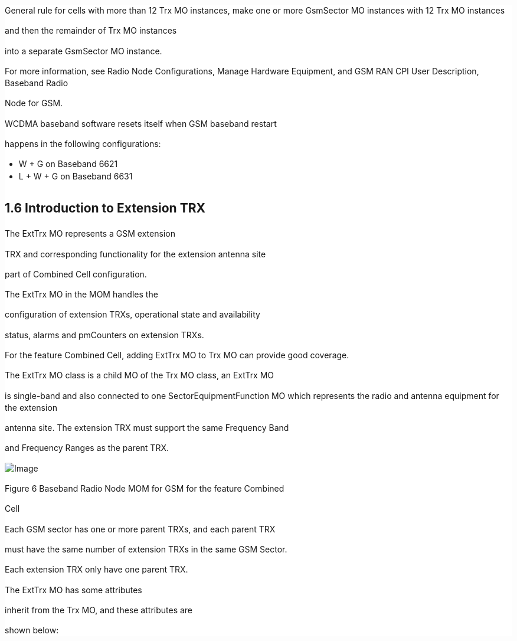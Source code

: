 General rule for cells with more than 12 Trx MO instances, make one or more GsmSector MO instances with 12 Trx MO instances

and then the remainder of Trx MO instances

into a separate GsmSector MO instance.

For more information, see Radio Node Configurations, Manage Hardware Equipment, and GSM RAN CPI User Description, Baseband Radio

Node for GSM.

WCDMA  baseband software resets itself when GSM baseband restart

happens in the following configurations:

- W + G on Baseband 6621
- L + W + G on Baseband 6631

## 1.6 Introduction to Extension TRX

The ExtTrx MO represents a GSM extension

TRX and corresponding functionality for the extension antenna site

part of Combined Cell configuration.

The ExtTrx MO in the MOM handles the

configuration of extension TRXs, operational state and availability

status, alarms and pmCounters on extension TRXs.

For the feature Combined Cell, adding ExtTrx MO to Trx MO can provide good coverage.

The ExtTrx MO class is a child MO of the Trx MO class, an ExtTrx MO

is single-band and also connected to one SectorEquipmentFunction MO which represents the radio and antenna equipment for the extension

antenna site. The extension TRX must support the same Frequency Band

and Frequency Ranges as the parent TRX.

![Image](../images/2_1553-LZA7016005Uen.AX/additional_3_CP.png)

Figure 6   Baseband Radio Node MOM for GSM for the feature Combined

Cell

Each GSM sector has one or more parent TRXs, and each parent TRX

must have the same number of extension TRXs in the same GSM Sector.

Each extension TRX only have one parent TRX.

The ExtTrx MO has some attributes

inherit from the Trx MO, and these attributes are

shown below:
